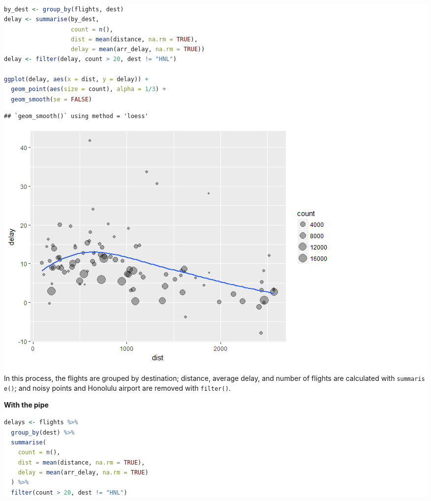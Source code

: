```r
by_dest <- group_by(flights, dest)
delay <- summarise(by_dest,
                   count = n(),
                   dist = mean(distance, na.rm = TRUE),
                   delay = mean(arr_delay, na.rm = TRUE))
delay <- filter(delay, count > 20, dest != "HNL")

ggplot(delay, aes(x = dist, y = delay)) + 
  geom_point(aes(size = count), alpha = 1/3) + 
  geom_smooth(se = FALSE)
```

```
## `geom_smooth()` using method = 'loess'
```

![](data_transformation_scripts_files/figure-html/unnamed-chunk-3-1.png)

In this process, the flights are grouped by destination; distance, average delay, and number of flights are calculated with `summarise()`; and noisy points and Honolulu airport are removed with `filter()`. 

**With the pipe**

```r
delays <- flights %>% 
  group_by(dest) %>% 
  summarise(
    count = n(),
    dist = mean(distance, na.rm = TRUE),
    delay = mean(arr_delay, na.rm = TRUE)
  ) %>% 
  filter(count > 20, dest != "HNL")
```
